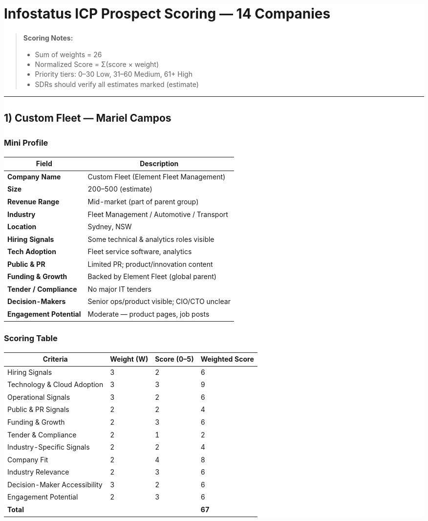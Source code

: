# Infostatus ICP Prospect Scoring — 14 Companies

> **Scoring Notes:**  
> - Sum of weights = 26  
> - Normalized Score = Σ(score × weight)  
> - Priority tiers: 0–30 Low, 31–60 Medium, 61+ High  
> - SDRs should verify all estimates marked (estimate)

---

## 1) Custom Fleet — Mariel Campos

### Mini Profile
| Field | Description |
|---|---|
| **Company Name** | Custom Fleet (Element Fleet Management) |
| **Size** | 200–500 (estimate) |
| **Revenue Range** | Mid-market (part of parent group) |
| **Industry** | Fleet Management / Automotive / Transport |
| **Location** | Sydney, NSW |
| **Hiring Signals** | Some technical & analytics roles visible |
| **Tech Adoption** | Fleet service software, analytics |
| **Public & PR** | Limited PR; product/innovation content |
| **Funding & Growth** | Backed by Element Fleet (global parent) |
| **Tender / Compliance** | No major IT tenders |
| **Decision-Makers** | Senior ops/product visible; CIO/CTO unclear |
| **Engagement Potential** | Moderate — product pages, job posts |

### Scoring Table
| Criteria | Weight (W) | Score (0–5) | Weighted Score |
|---|---|---|---|
| Hiring Signals | 3 | 2 | 6 |
| Technology & Cloud Adoption | 3 | 3 | 9 |
| Operational Signals | 3 | 2 | 6 |
| Public & PR Signals | 2 | 2 | 4 |
| Funding & Growth | 2 | 3 | 6 |
| Tender & Compliance | 2 | 1 | 2 |
| Industry-Specific Signals | 2 | 2 | 4 |
| Company Fit | 2 | 4 | 8 |
| Industry Relevance | 2 | 3 | 6 |
| Decision-Maker Accessibility | 3 | 2 | 6 |
| Engagement Potential | 2 | 3 | 6 |
| **Total** |  |  | **67** |
